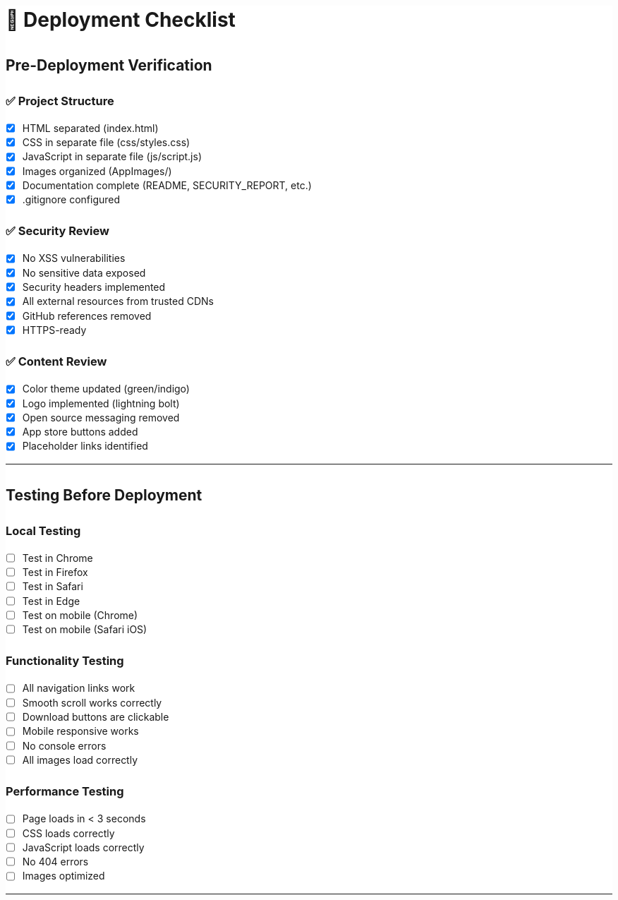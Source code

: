 # 🚀 Deployment Checklist

## Pre-Deployment Verification

### ✅ Project Structure
- [x] HTML separated (index.html)
- [x] CSS in separate file (css/styles.css)
- [x] JavaScript in separate file (js/script.js)
- [x] Images organized (AppImages/)
- [x] Documentation complete (README, SECURITY_REPORT, etc.)
- [x] .gitignore configured

### ✅ Security Review
- [x] No XSS vulnerabilities
- [x] No sensitive data exposed
- [x] Security headers implemented
- [x] All external resources from trusted CDNs
- [x] GitHub references removed
- [x] HTTPS-ready

### ✅ Content Review
- [x] Color theme updated (green/indigo)
- [x] Logo implemented (lightning bolt)
- [x] Open source messaging removed
- [x] App store buttons added
- [x] Placeholder links identified

---

## Testing Before Deployment

### Local Testing
- [ ] Test in Chrome
- [ ] Test in Firefox
- [ ] Test in Safari
- [ ] Test in Edge
- [ ] Test on mobile (Chrome)
- [ ] Test on mobile (Safari iOS)

### Functionality Testing
- [ ] All navigation links work
- [ ] Smooth scroll works correctly
- [ ] Download buttons are clickable
- [ ] Mobile responsive works
- [ ] No console errors
- [ ] All images load correctly

### Performance Testing
- [ ] Page loads in < 3 seconds
- [ ] CSS loads correctly
- [ ] JavaScript loads correctly
- [ ] No 404 errors
- [ ] Images optimized

---